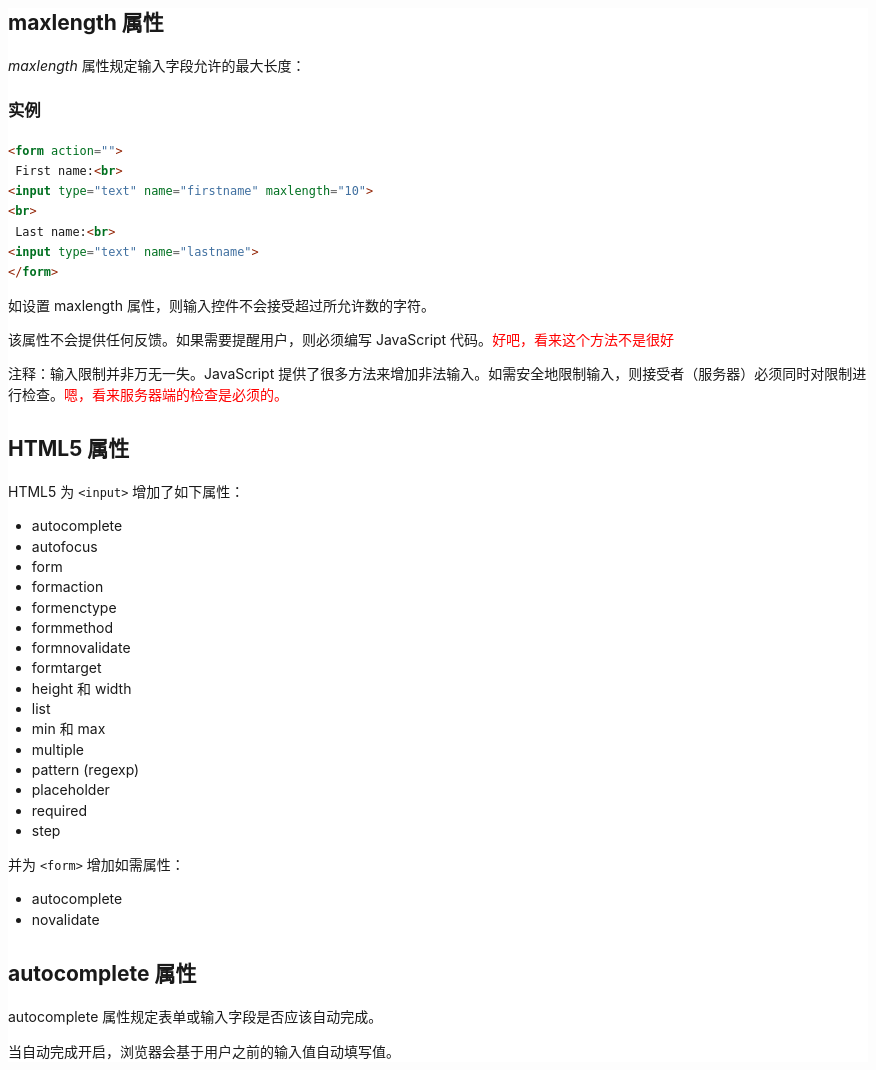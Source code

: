 ## maxlength 属性

*maxlength* 属性规定输入字段允许的最大长度：

### 实例

```html
<form action="">
 First name:<br>
<input type="text" name="firstname" maxlength="10">
<br>
 Last name:<br>
<input type="text" name="lastname">
</form>
```

如设置 maxlength 属性，则输入控件不会接受超过所允许数的字符。

该属性不会提供任何反馈。如果需要提醒用户，则必须编写 JavaScript 代码。<span style="color:red;">好吧，看来这个方法不是很好</span>

注释：输入限制并非万无一失。JavaScript 提供了很多方法来增加非法输入。如需安全地限制输入，则接受者（服务器）必须同时对限制进行检查。<span style="color:red;">嗯，看来服务器端的检查是必须的。</span>

## HTML5 属性

HTML5 为 `<input>` 增加了如下属性：

- autocomplete
- autofocus
- form
- formaction
- formenctype
- formmethod
- formnovalidate
- formtarget
- height 和 width
- list
- min 和 max
- multiple
- pattern (regexp)
- placeholder
- required
- step

并为 `<form>` 增加如需属性：

- autocomplete
- novalidate

## autocomplete 属性

autocomplete 属性规定表单或输入字段是否应该自动完成。

当自动完成开启，浏览器会基于用户之前的输入值自动填写值。
